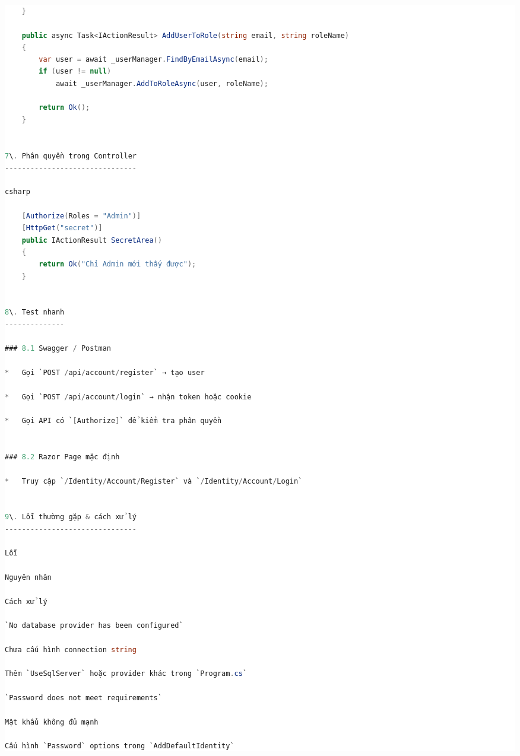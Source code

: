 ```csharp
    }
    
    public async Task<IActionResult> AddUserToRole(string email, string roleName)
    {
        var user = await _userManager.FindByEmailAsync(email);
        if (user != null)
            await _userManager.AddToRoleAsync(user, roleName);
    
        return Ok();
    }
    

7\. Phân quyền trong Controller
-------------------------------

csharp

    [Authorize(Roles = "Admin")]
    [HttpGet("secret")]
    public IActionResult SecretArea()
    {
        return Ok("Chỉ Admin mới thấy được");
    }
    

8\. Test nhanh
--------------

### 8.1 Swagger / Postman

*   Gọi `POST /api/account/register` → tạo user
    
*   Gọi `POST /api/account/login` → nhận token hoặc cookie
    
*   Gọi API có `[Authorize]` để kiểm tra phân quyền
    

### 8.2 Razor Page mặc định

*   Truy cập `/Identity/Account/Register` và `/Identity/Account/Login`
    

9\. Lỗi thường gặp & cách xử lý
-------------------------------

Lỗi

Nguyên nhân

Cách xử lý

`No database provider has been configured`

Chưa cấu hình connection string

Thêm `UseSqlServer` hoặc provider khác trong `Program.cs`

`Password does not meet requirements`

Mật khẩu không đủ mạnh

Cấu hình `Password` options trong `AddDefaultIdentity`

```